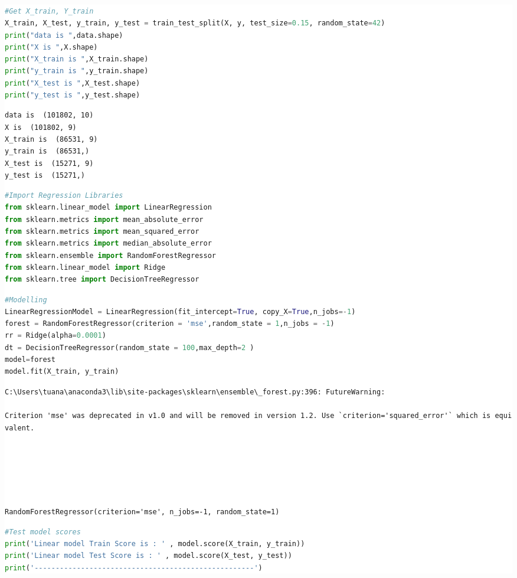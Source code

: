 
```python
#Get X_train, Y_train
X_train, X_test, y_train, y_test = train_test_split(X, y, test_size=0.15, random_state=42)
print("data is ",data.shape)
print("X is ",X.shape)
print("X_train is ",X_train.shape)
print("y_train is ",y_train.shape)
print("X_test is ",X_test.shape)
print("y_test is ",y_test.shape)
```

    data is  (101802, 10)
    X is  (101802, 9)
    X_train is  (86531, 9)
    y_train is  (86531,)
    X_test is  (15271, 9)
    y_test is  (15271,)
    


```python
#Import Regression Libraries
from sklearn.linear_model import LinearRegression
from sklearn.metrics import mean_absolute_error 
from sklearn.metrics import mean_squared_error 
from sklearn.metrics import median_absolute_error
from sklearn.ensemble import RandomForestRegressor
from sklearn.linear_model import Ridge
from sklearn.tree import DecisionTreeRegressor
```


```python
#Modelling
LinearRegressionModel = LinearRegression(fit_intercept=True, copy_X=True,n_jobs=-1)
forest = RandomForestRegressor(criterion = 'mse',random_state = 1,n_jobs = -1)
rr = Ridge(alpha=0.0001) 
dt = DecisionTreeRegressor(random_state = 100,max_depth=2 )
model=forest
model.fit(X_train, y_train)
```

    C:\Users\tuana\anaconda3\lib\site-packages\sklearn\ensemble\_forest.py:396: FutureWarning:
    
    Criterion 'mse' was deprecated in v1.0 and will be removed in version 1.2. Use `criterion='squared_error'` which is equivalent.
    
    




    RandomForestRegressor(criterion='mse', n_jobs=-1, random_state=1)




```python
#Test model scores
print('Linear model Train Score is : ' , model.score(X_train, y_train))
print('Linear model Test Score is : ' , model.score(X_test, y_test))
print('----------------------------------------------------')
```
